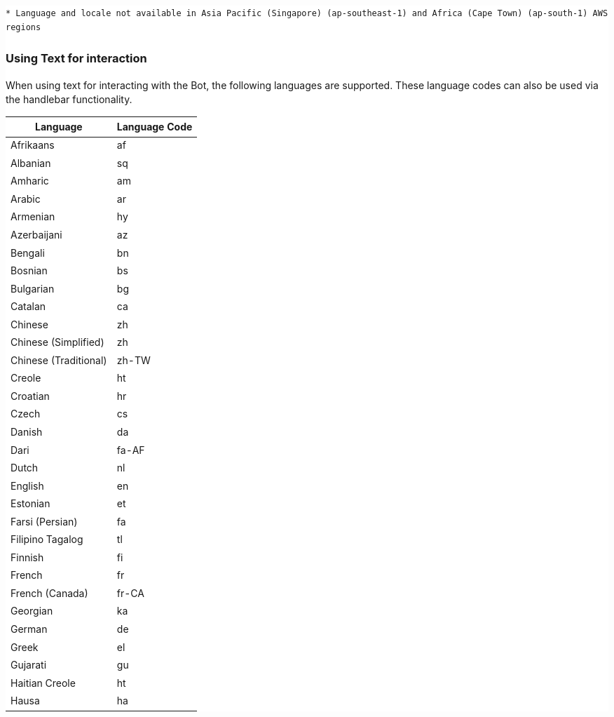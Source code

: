 `* Language and locale not available in Asia Pacific (Singapore) (ap-southeast-1) and Africa (Cape Town) (ap-south-1) AWS regions`


### Using Text for interaction
When using text for interacting with the Bot, the following languages are supported. 
These language codes can also be used via the handlebar functionality. 

|Language   |Language Code      |
|-----------|-------------------|
|Afrikaans	|af                 |
|Albanian	|sq                 |
|Amharic	|am                 |
|Arabic	|ar                     |
|Armenian	|hy                 |
|Azerbaijani	|az             |
|Bengali	|bn                 |
|Bosnian	|bs                 |
|Bulgarian	|bg                 |
|Catalan	|ca                 |
|Chinese	|zh                 |
|Chinese (Simplified)	|zh     |
|Chinese (Traditional)	|zh-TW  |
|Creole	|ht                     |
|Croatian	|hr                 |
|Czech	|cs                     |
|Danish	|da                     |
|Dari	|fa-AF                  |
|Dutch	|nl                     |
|English	|en                 |
|Estonian	|et                 |
|Farsi (Persian)	|fa         |
|Filipino Tagalog	|tl         |
|Finnish	|fi                 |
|French	|fr                     |
|French (Canada)	|fr-CA      |
|Georgian	|ka                 |
|German	|de                     |
|Greek	|el                     |
|Gujarati	|gu                 |
|Haitian Creole	|ht             |
|Hausa	|ha                     |